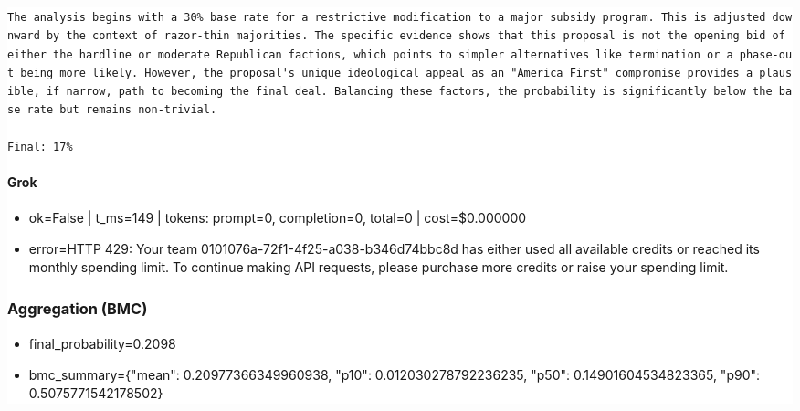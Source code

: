 ```md
The analysis begins with a 30% base rate for a restrictive modification to a major subsidy program. This is adjusted downward by the context of razor-thin majorities. The specific evidence shows that this proposal is not the opening bid of either the hardline or moderate Republican factions, which points to simpler alternatives like termination or a phase-out being more likely. However, the proposal's unique ideological appeal as an "America First" compromise provides a plausible, if narrow, path to becoming the final deal. Balancing these factors, the probability is significantly below the base rate but remains non-trivial.

Final: 17%

```

#### Grok

- ok=False | t_ms=149 | tokens: prompt=0, completion=0, total=0 | cost=$0.000000

- error=HTTP 429: Your team 0101076a-72f1-4f25-a038-b346d74bbc8d has either used all available credits or reached its monthly spending limit. To continue making API requests, please purchase more credits or raise your spending limit.

### Aggregation (BMC)

- final_probability=0.2098

- bmc_summary={"mean": 0.20977366349960938, "p10": 0.012030278792236235, "p50": 0.14901604534823365, "p90": 0.5075771542178502}
